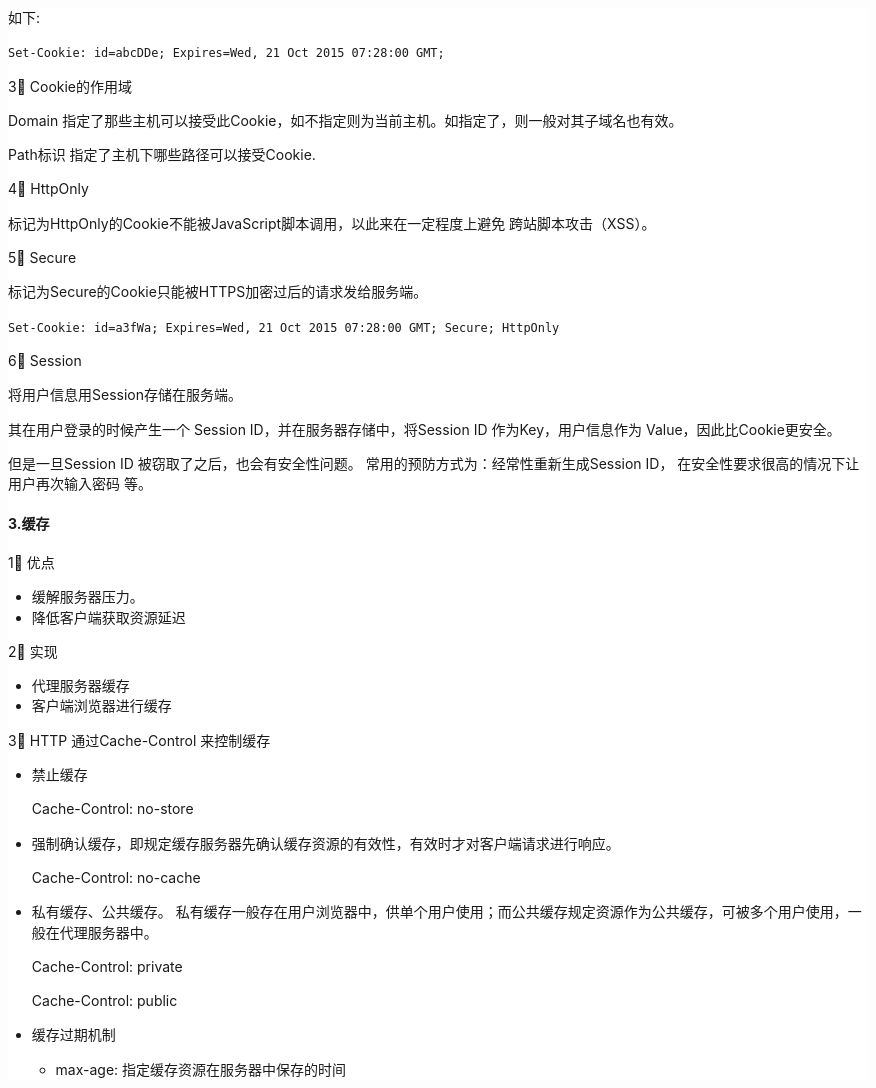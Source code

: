 如下:

```http
Set-Cookie: id=abcDDe; Expires=Wed, 21 Oct 2015 07:28:00 GMT;
```

3⃣️ Cookie的作用域

Domain 指定了那些主机可以接受此Cookie，如不指定则为当前主机。如指定了，则一般对其子域名也有效。

Path标识 指定了主机下哪些路径可以接受Cookie. 

4⃣️ HttpOnly

标记为HttpOnly的Cookie不能被JavaScript脚本调用，以此来在一定程度上避免 跨站脚本攻击（XSS）。

5⃣️ Secure

标记为Secure的Cookie只能被HTTPS加密过后的请求发给服务端。

```http
Set-Cookie: id=a3fWa; Expires=Wed, 21 Oct 2015 07:28:00 GMT; Secure; HttpOnly
```

6⃣️ Session

将用户信息用Session存储在服务端。

其在用户登录的时候产生一个 Session ID，并在服务器存储中，将Session ID 作为Key，用户信息作为 Value，因此比Cookie更安全。

但是一旦Session ID 被窃取了之后，也会有安全性问题。 常用的预防方式为：经常性重新生成Session ID， 在安全性要求很高的情况下让用户再次输入密码 等。



#### 3.缓存

1⃣️ 优点

- 缓解服务器压力。
- 降低客户端获取资源延迟

2⃣️ 实现

- 代理服务器缓存
- 客户端浏览器进行缓存

3⃣️ HTTP 通过Cache-Control 来控制缓存

- 禁止缓存

  Cache-Control: no-store

- 强制确认缓存，即规定缓存服务器先确认缓存资源的有效性，有效时才对客户端请求进行响应。

  Cache-Control: no-cache

- 私有缓存、公共缓存。 私有缓存一般存在用户浏览器中，供单个用户使用；而公共缓存规定资源作为公共缓存，可被多个用户使用，一般在代理服务器中。

  Cache-Control: private

  Cache-Control: public

- 缓存过期机制

  - max-age: 指定缓存资源在服务器中保存的时间
